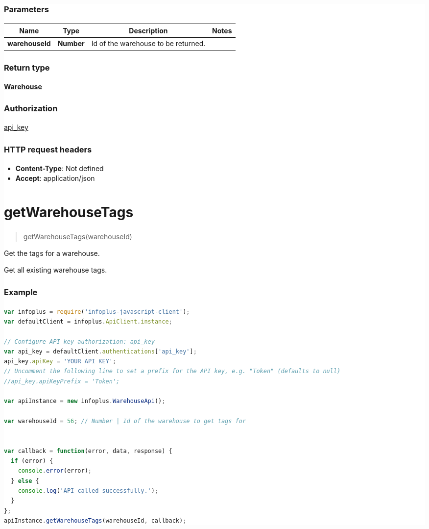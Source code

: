 ### Parameters

Name | Type | Description  | Notes
------------- | ------------- | ------------- | -------------
 **warehouseId** | **Number**| Id of the warehouse to be returned. | 

### Return type

[**Warehouse**](Warehouse.md)

### Authorization

[api_key](../README.md#api_key)

### HTTP request headers

 - **Content-Type**: Not defined
 - **Accept**: application/json

<a name="getWarehouseTags"></a>
# **getWarehouseTags**
> getWarehouseTags(warehouseId)

Get the tags for a warehouse.

Get all existing warehouse tags.

### Example
```javascript
var infoplus = require('infoplus-javascript-client');
var defaultClient = infoplus.ApiClient.instance;

// Configure API key authorization: api_key
var api_key = defaultClient.authentications['api_key'];
api_key.apiKey = 'YOUR API KEY';
// Uncomment the following line to set a prefix for the API key, e.g. "Token" (defaults to null)
//api_key.apiKeyPrefix = 'Token';

var apiInstance = new infoplus.WarehouseApi();

var warehouseId = 56; // Number | Id of the warehouse to get tags for


var callback = function(error, data, response) {
  if (error) {
    console.error(error);
  } else {
    console.log('API called successfully.');
  }
};
apiInstance.getWarehouseTags(warehouseId, callback);
```
